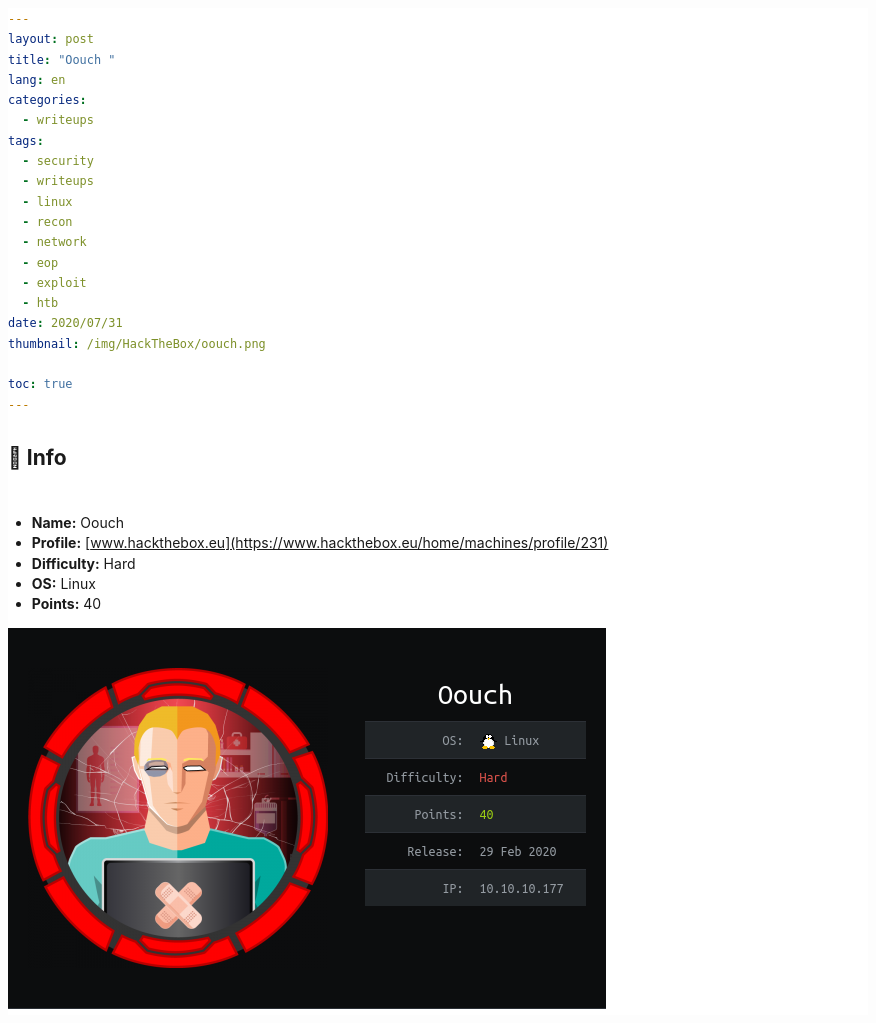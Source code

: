 ```yaml
---
layout: post
title: "Oouch "
lang: en
categories:
  - writeups
tags:
  - security
  - writeups
  - linux
  - recon
  - network
  - eop
  - exploit
  - htb
date: 2020/07/31
thumbnail: /img/HackTheBox/oouch.png

toc: true
---
```

## 💢 Info 

#

- **Name:** Oouch
- **Profile:** [www.hackthebox.eu](https://www.hackthebox.eu/home/machines/profile/231)
- **Difficulty:** Hard
- **OS:** Linux
- **Points:** 40

![oouch](/img/HackTheBox/oouch.png)
